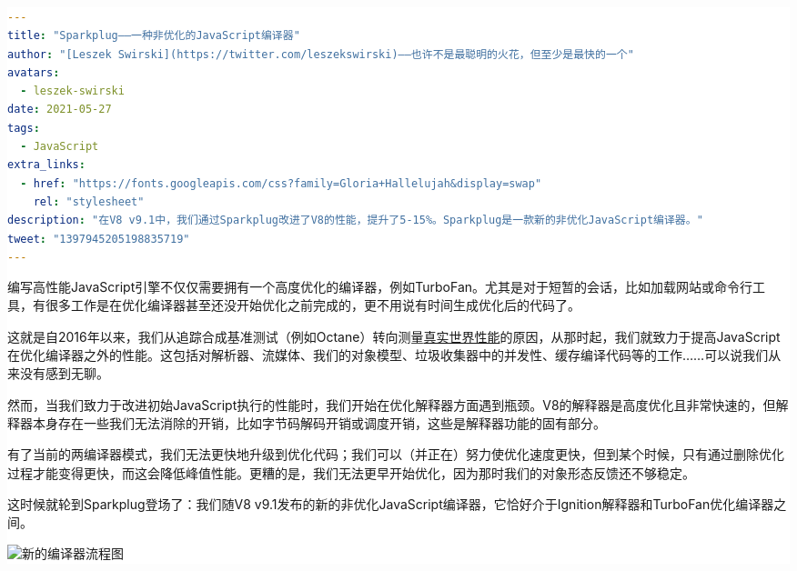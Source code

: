 ```yaml
---
title: "Sparkplug——一种非优化的JavaScript编译器"
author: "[Leszek Swirski](https://twitter.com/leszekswirski)——也许不是最聪明的火花，但至少是最快的一个"
avatars: 
  - leszek-swirski
date: 2021-05-27
tags: 
  - JavaScript
extra_links: 
  - href: "https://fonts.googleapis.com/css?family=Gloria+Hallelujah&display=swap"
    rel: "stylesheet"
description: "在V8 v9.1中，我们通过Sparkplug改进了V8的性能，提升了5-15%。Sparkplug是一款新的非优化JavaScript编译器。"
tweet: "1397945205198835719"
---
```




<style>
  svg \{
    --other-frame-bg: rgb(200 200 200 / 20%);
    --machine-frame-bg: rgb(200 200 200 / 50%);
    --js-frame-bg: rgb(212 205 100 / 60%);
    --interpreter-frame-bg: rgb(215 137 218 / 50%);
    --sparkplug-frame-bg: rgb(235 163 104 / 50%);
  \}
  svg text \{
    font-family: Gloria Hallelujah, cursive;
  \}
  .flipped .frame \{
    transform: scale(1, -1);
  \}
  .flipped .frame text \{
    transform:scale(1, -1);
  \}
</style>



编写高性能JavaScript引擎不仅仅需要拥有一个高度优化的编译器，例如TurboFan。尤其是对于短暂的会话，比如加载网站或命令行工具，有很多工作是在优化编译器甚至还没开始优化之前完成的，更不用说有时间生成优化后的代码了。

这就是自2016年以来，我们从追踪合成基准测试（例如Octane）转向测量[真实世界性能](/blog/real-world-performance)的原因，从那时起，我们就致力于提高JavaScript在优化编译器之外的性能。这包括对解析器、流媒体、我们的对象模型、垃圾收集器中的并发性、缓存编译代码等的工作……可以说我们从来没有感到无聊。

然而，当我们致力于改进初始JavaScript执行的性能时，我们开始在优化解释器方面遇到瓶颈。V8的解释器是高度优化且非常快速的，但解释器本身存在一些我们无法消除的开销，比如字节码解码开销或调度开销，这些是解释器功能的固有部分。

有了当前的两编译器模式，我们无法更快地升级到优化代码；我们可以（并正在）努力使优化速度更快，但到某个时候，只有通过删除优化过程才能变得更快，而这会降低峰值性能。更糟的是，我们无法更早开始优化，因为那时我们的对象形态反馈还不够稳定。

这时候就轮到Sparkplug登场了：我们随V8 v9.1发布的新的非优化JavaScript编译器，它恰好介于Ignition解释器和TurboFan优化编译器之间。

![新的编译器流程图](/_svg/sparkplug/pipeline.svg)
